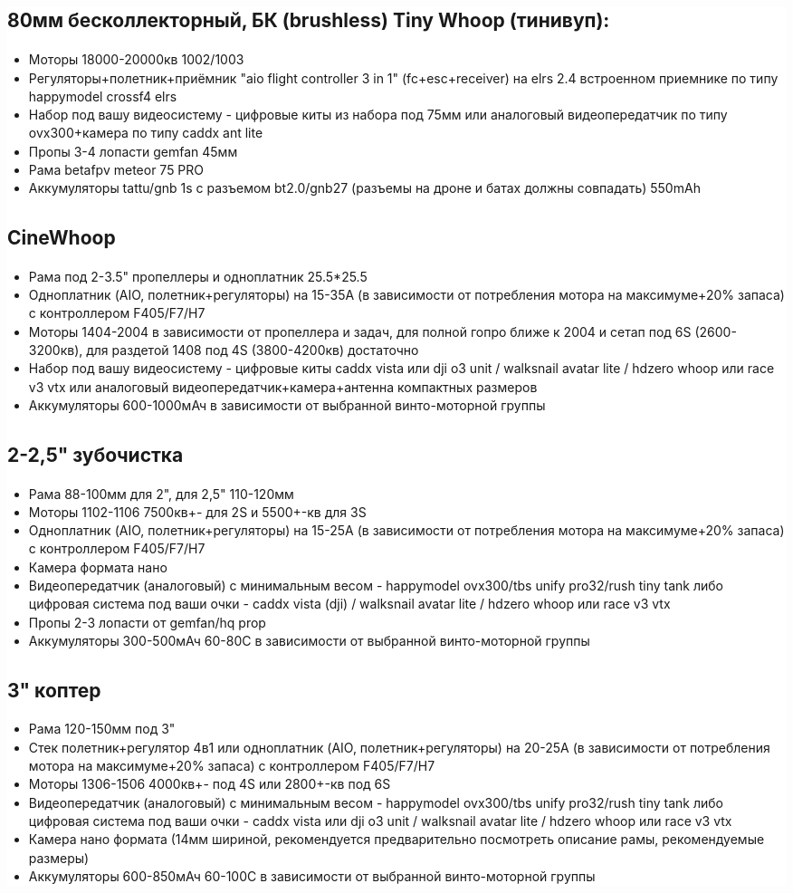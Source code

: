 ## 80мм бесколлекторный, БК (brushless) Tiny Whoop (тинивуп):

- Моторы 18000-20000кв 1002/1003
- Регуляторы+полетник+приёмник "aio flight controller 3 in 1" (fc+esc+receiver) на elrs 2.4 встроенном приемнике по типу happymodel crossf4 elrs
- Набор под вашу видеосистему - цифровые киты из набора под 75мм или аналоговый видеопередатчик по типу ovx300+камера по типу caddx ant lite
- Пропы 3-4 лопасти gemfan 45мм
- Рама betafpv meteor 75 PRO
- Аккумуляторы tattu/gnb 1s c разъемом bt2.0/gnb27 (разъемы на дроне и батах должны совпадать) 550mAh

## CineWhoop

- Рама под 2-3.5" пропеллеры и одноплатник 25.5\*25.5
- Одноплатник (AIO, полетник+регуляторы) на 15-35А (в зависимости от потребления мотора на максимуме+20% запаса) с контроллером F405/F7/H7
- Моторы 1404-2004 в зависимости от пропеллера и задач, для полной гопро ближе к 2004 и сетап под 6S (2600-3200кв), для раздетой 1408 под 4S (3800-4200кв) достаточно
- Набор под вашу видеосистему - цифровые киты caddx vista или dji o3 unit / walksnail avatar lite / hdzero whoop или race v3 vtx или аналоговый видеопередатчик+камера+антенна компактных размеров
- Аккумуляторы 600-1000мАч в зависимости от выбранной винто-моторной группы

## 2-2,5" зубочистка

- Рама 88-100мм для 2", для 2,5" 110-120мм
- Моторы 1102-1106 7500кв+- для 2S и 5500+-кв для 3S
- Одноплатник (AIO, полетник+регуляторы) на 15-25А (в зависимости от потребления мотора на максимуме+20% запаса) с контроллером F405/F7/H7
- Камера формата нано
- Видеопередатчик (аналоговый) с минимальным весом - happymodel ovx300/tbs unify pro32/rush tiny tank либо цифровая система под ваши очки - caddx vista (dji) / walksnail avatar lite / hdzero whoop или race v3 vtx
- Пропы 2-3 лопасти от gemfan/hq prop
- Аккумуляторы 300-500мАч 60-80С в зависимости от выбранной винто-моторной группы

## 3" коптер

- Рама 120-150мм под 3"
- Стек полетник+регулятор 4в1 или одноплатник (AIO, полетник+регуляторы) на 20-25А (в зависимости от потребления мотора на максимуме+20% запаса) с контроллером F405/F7/H7
- Моторы 1306-1506 4000кв+- под 4S или 2800+-кв под 6S
- Видеопередатчик (аналоговый) с минимальным весом - happymodel ovx300/tbs unify pro32/rush tiny tank либо цифровая система под ваши очки - caddx vista или dji o3 unit / walksnail avatar lite / hdzero whoop или race v3 vtx
- Камера нано формата (14мм шириной, рекомендуется предварительно посмотреть описание рамы, рекомендуемые размеры)
- Аккумуляторы 600-850мАч 60-100С в зависимости от выбранной винто-моторной группы
